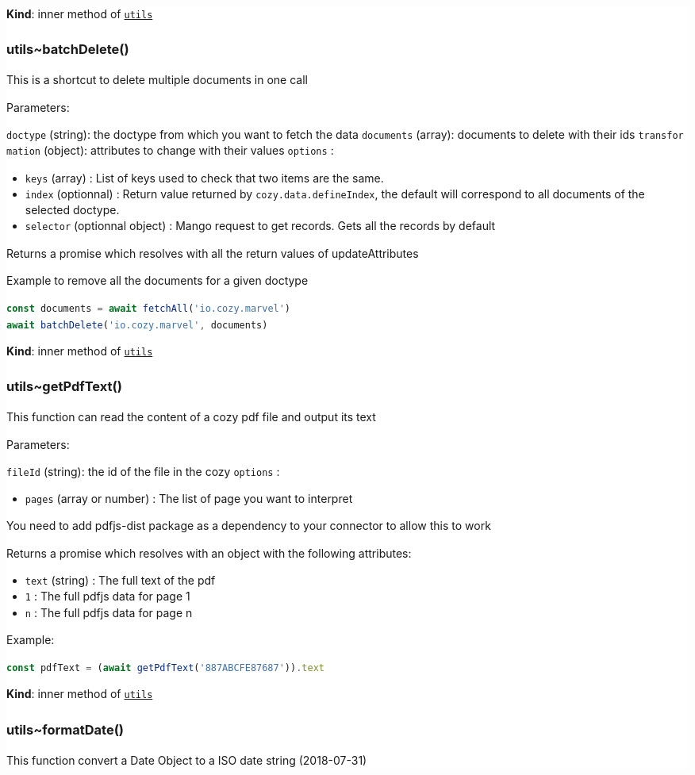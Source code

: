 **Kind**: inner method of [<code>utils</code>](#module_utils)  
<a name="module_utils..batchDelete"></a>

### utils~batchDelete()
This is a shortcut to delete multiple documents in one call

Parameters:

`doctype` (string): the doctype from which you want to fetch the data
`documents` (array): documents to delete with their ids
`transformation` (object): attributes to change with their values
`options` :
   - `keys` (array) : List of keys used to check that two items are the same.
   - `index` (optionnal) : Return value returned by `cozy.data.defineIndex`, the default will correspond to all documents of the selected doctype.
   - `selector` (optionnal object) : Mango request to get records. Gets all the records by default

Returns a promise which resolves with all the return values of updateAttributes

Example to remove all the documents for a given doctype

```javascript
const documents = await fetchAll('io.cozy.marvel')
await batchDelete('io.cozy.marvel', documents)
```

**Kind**: inner method of [<code>utils</code>](#module_utils)  
<a name="module_utils..getPdfText"></a>

### utils~getPdfText()
This function can read the content of a cozy pdf file and output its text

Parameters:

`fileId` (string): the id of the file in the cozy
`options` :
   - `pages` (array or number) : The list of page you want to interpret


You need to add pdfjs-dist package as a dependency to your connector to allow this to work

Returns a promise which resolves with an object with the following attributes:
   - `text` (string) : The full text of the pdf
   - `1` : The full pdfjs data for page 1
   - `n` : The full pdfjs data for page n

Example:

```javascript
const pdfText = (await getPdfText('887ABCFE87687')).text
```

**Kind**: inner method of [<code>utils</code>](#module_utils)  
<a name="module_utils..formatDate"></a>

### utils~formatDate()
This function convert a Date Object to a ISO date string (2018-07-31)

